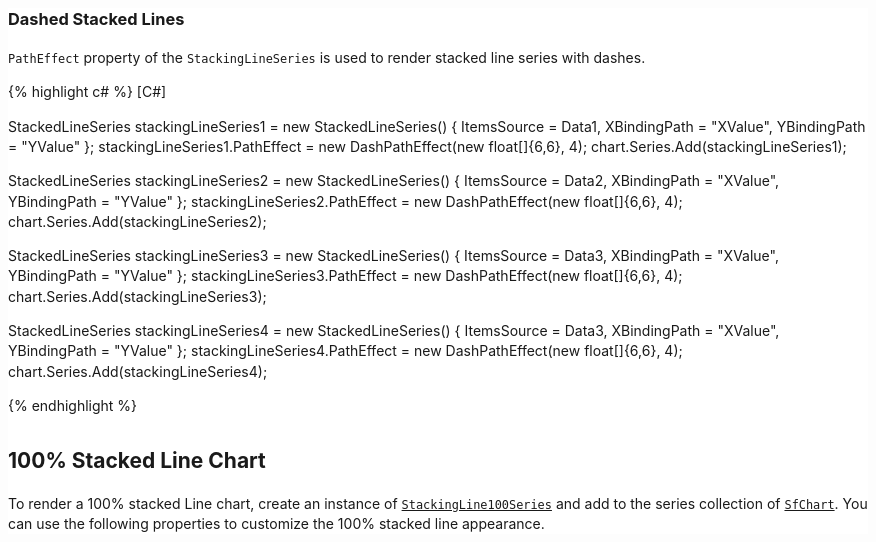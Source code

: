 ### Dashed Stacked Lines

`PathEffect` property of the `StackingLineSeries` is used to render stacked line series with dashes.

{% highlight c# %}
[C#]

StackedLineSeries stackingLineSeries1 = new StackedLineSeries()
{ 
	ItemsSource = Data1,
	XBindingPath = "XValue",
    YBindingPath = "YValue" 
};
stackingLineSeries1.PathEffect = new DashPathEffect(new float[]{6,6}, 4);
chart.Series.Add(stackingLineSeries1);

StackedLineSeries stackingLineSeries2 = new StackedLineSeries()
{ 
	ItemsSource = Data2,
	XBindingPath = "XValue",
    YBindingPath = "YValue" 
};
stackingLineSeries2.PathEffect = new DashPathEffect(new float[]{6,6}, 4);
chart.Series.Add(stackingLineSeries2);

StackedLineSeries stackingLineSeries3 = new StackedLineSeries() 
{ 
	ItemsSource = Data3,
	XBindingPath = "XValue",
    YBindingPath = "YValue" 
};
stackingLineSeries3.PathEffect = new DashPathEffect(new float[]{6,6}, 4);
chart.Series.Add(stackingLineSeries3);

StackedLineSeries stackingLineSeries4 = new StackedLineSeries() 
{ 
	ItemsSource = Data3,
	XBindingPath = "XValue",
    YBindingPath = "YValue" 
};
stackingLineSeries4.PathEffect = new DashPathEffect(new float[]{6,6}, 4);
chart.Series.Add(stackingLineSeries4);

{% endhighlight %}


## 100% Stacked Line Chart

To render a 100% stacked Line chart, create an instance of [`StackingLine100Series`]() and add to the series collection of [`SfChart`](https://help.syncfusion.com/cr/xamarin-android/Com.Syncfusion.Charts.SfChart.html). You can use the following properties to customize the 100% stacked line appearance.
